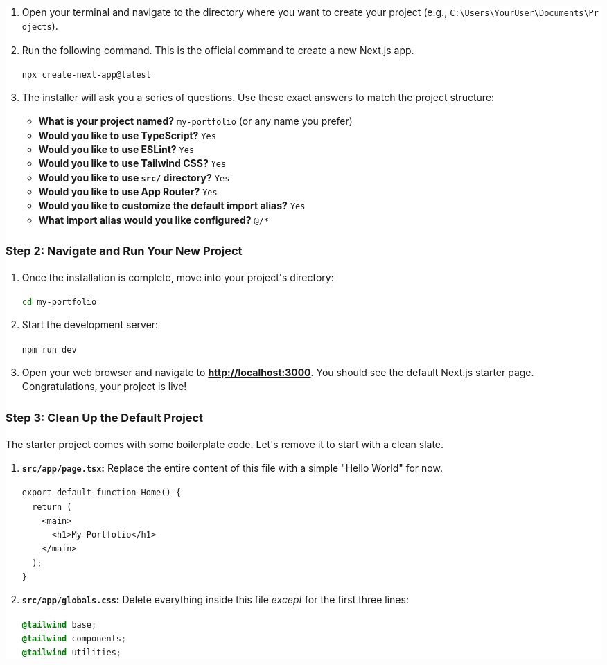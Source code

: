 1.  Open your terminal and navigate to the directory where you want to create your project (e.g., `C:\Users\YourUser\Documents\Projects`).
2.  Run the following command. This is the official command to create a new Next.js app.

    ```sh
    npx create-next-app@latest
    ```

3.  The installer will ask you a series of questions. Use these exact answers to match the project structure:

    -   **What is your project named?** `my-portfolio` (or any name you prefer)
    -   **Would you like to use TypeScript?** `Yes`
    -   **Would you like to use ESLint?** `Yes`
    -   **Would you like to use Tailwind CSS?** `Yes`
    -   **Would you like to use `src/` directory?** `Yes`
    -   **Would you like to use App Router?** `Yes`
    -   **Would you like to customize the default import alias?** `Yes`
    -   **What import alias would you like configured?** `@/*`

### Step 2: Navigate and Run Your New Project

1.  Once the installation is complete, move into your project's directory:
    ```sh
    cd my-portfolio
    ```

2.  Start the development server:
    ```sh
    npm run dev
    ```

3.  Open your web browser and navigate to **[http://localhost:3000](http://localhost:3000)**. You should see the default Next.js starter page. Congratulations, your project is live!

### Step 3: Clean Up the Default Project

The starter project comes with some boilerplate code. Let's remove it to start with a clean slate.

1.  **`src/app/page.tsx`:** Replace the entire content of this file with a simple "Hello World" for now.

    ```tsx
    export default function Home() {
      return (
        <main>
          <h1>My Portfolio</h1>
        </main>
      );
    }
    ```

2.  **`src/app/globals.css`:** Delete everything inside this file *except* for the first three lines:
    ```css
    @tailwind base;
    @tailwind components;
    @tailwind utilities;
    ```
